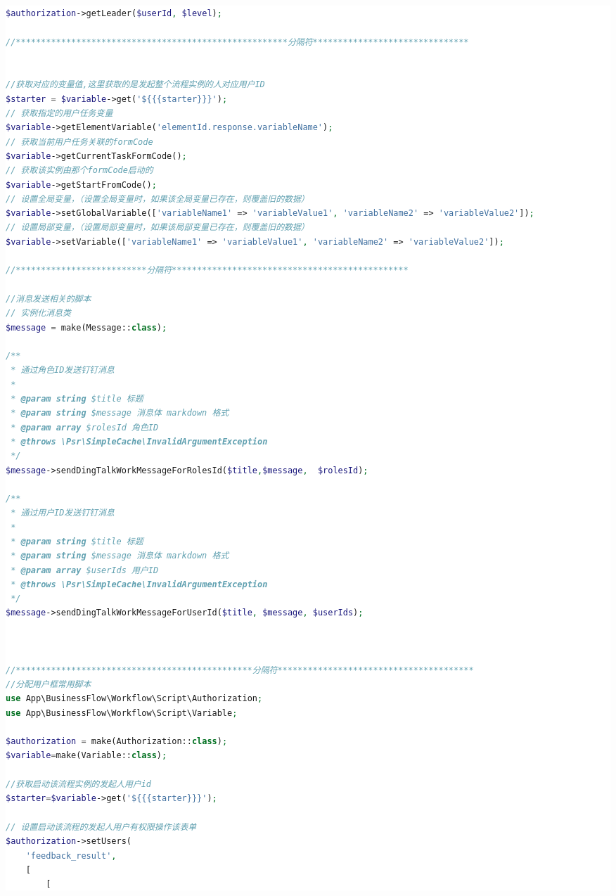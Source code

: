 ```php
$authorization->getLeader($userId, $level);

//******************************************************分隔符*******************************


//获取对应的变量值,这里获取的是发起整个流程实例的人对应用户ID
$starter = $variable->get('${{{starter}}}');
// 获取指定的用户任务变量
$variable->getElementVariable('elementId.response.variableName');
// 获取当前用户任务关联的formCode
$variable->getCurrentTaskFormCode();
// 获取该实例由那个formCode启动的
$variable->getStartFromCode();
// 设置全局变量，（设置全局变量时，如果该全局变量已存在，则覆盖旧的数据）
$variable->setGlobalVariable(['variableName1' => 'variableValue1', 'variableName2' => 'variableValue2']);
// 设置局部变量，（设置局部变量时，如果该局部变量已存在，则覆盖旧的数据）
$variable->setVariable(['variableName1' => 'variableValue1', 'variableName2' => 'variableValue2']);

//**************************分隔符***********************************************

//消息发送相关的脚本 
// 实例化消息类
$message = make(Message::class);

/**
 * 通过角色ID发送钉钉消息
 *
 * @param string $title 标题
 * @param string $message 消息体 markdown 格式
 * @param array $rolesId 角色ID
 * @throws \Psr\SimpleCache\InvalidArgumentException
 */
$message->sendDingTalkWorkMessageForRolesId($title,$message,  $rolesId);

/**
 * 通过用户ID发送钉钉消息
 *
 * @param string $title 标题
 * @param string $message 消息体 markdown 格式
 * @param array $userIds 用户ID
 * @throws \Psr\SimpleCache\InvalidArgumentException
 */
$message->sendDingTalkWorkMessageForUserId($title, $message, $userIds);



//***********************************************分隔符***************************************
//分配用户框常用脚本
use App\BusinessFlow\Workflow\Script\Authorization;
use App\BusinessFlow\Workflow\Script\Variable;

$authorization = make(Authorization::class);
$variable=make(Variable::class);

//获取启动该流程实例的发起人用户id
$starter=$variable->get('${{{starter}}}');

// 设置启动该流程的发起人用户有权限操作该表单
$authorization->setUsers(
    'feedback_result', 
    [
        [
```